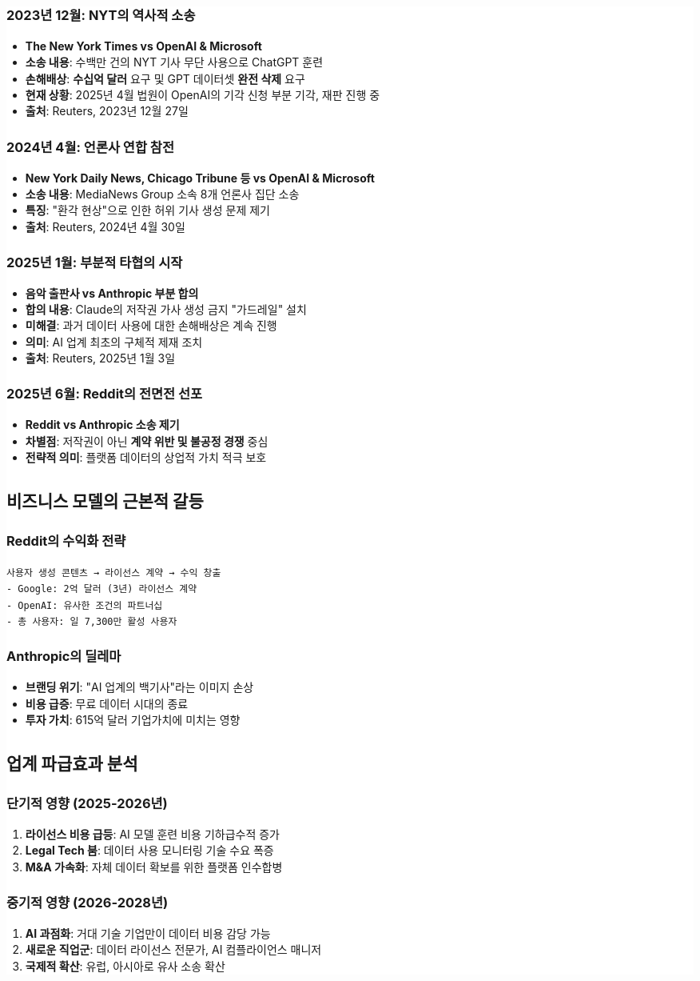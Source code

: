 ### **2023년 12월**: NYT의 역사적 소송
- **The New York Times vs OpenAI & Microsoft**
- **소송 내용**: 수백만 건의 NYT 기사 무단 사용으로 ChatGPT 훈련
- **손해배상**: **수십억 달러** 요구 및 GPT 데이터셋 **완전 삭제** 요구
- **현재 상황**: 2025년 4월 법원이 OpenAI의 기각 신청 부분 기각, 재판 진행 중
- **출처**: Reuters, 2023년 12월 27일

### **2024년 4월**: 언론사 연합 참전
- **New York Daily News, Chicago Tribune 등 vs OpenAI & Microsoft**
- **소송 내용**: MediaNews Group 소속 8개 언론사 집단 소송
- **특징**: "환각 현상"으로 인한 허위 기사 생성 문제 제기
- **출처**: Reuters, 2024년 4월 30일

### **2025년 1월**: 부분적 타협의 시작
- **음악 출판사 vs Anthropic 부분 합의**
- **합의 내용**: Claude의 저작권 가사 생성 금지 "가드레일" 설치
- **미해결**: 과거 데이터 사용에 대한 손해배상은 계속 진행
- **의미**: AI 업계 최초의 구체적 제재 조치
- **출처**: Reuters, 2025년 1월 3일

### **2025년 6월**: Reddit의 전면전 선포
- **Reddit vs Anthropic 소송 제기**
- **차별점**: 저작권이 아닌 **계약 위반 및 불공정 경쟁** 중심
- **전략적 의미**: 플랫폼 데이터의 상업적 가치 적극 보호

## 비즈니스 모델의 근본적 갈등

### Reddit의 수익화 전략
```
사용자 생성 콘텐츠 → 라이선스 계약 → 수익 창출
- Google: 2억 달러 (3년) 라이선스 계약
- OpenAI: 유사한 조건의 파트너십
- 총 사용자: 일 7,300만 활성 사용자
```

### Anthropic의 딜레마
- **브랜딩 위기**: "AI 업계의 백기사"라는 이미지 손상
- **비용 급증**: 무료 데이터 시대의 종료
- **투자 가치**: 615억 달러 기업가치에 미치는 영향

## 업계 파급효과 분석

### 단기적 영향 (2025-2026년)
1. **라이선스 비용 급등**: AI 모델 훈련 비용 기하급수적 증가
2. **Legal Tech 붐**: 데이터 사용 모니터링 기술 수요 폭증  
3. **M&A 가속화**: 자체 데이터 확보를 위한 플랫폼 인수합병

### 중기적 영향 (2026-2028년)  
1. **AI 과점화**: 거대 기술 기업만이 데이터 비용 감당 가능
2. **새로운 직업군**: 데이터 라이선스 전문가, AI 컴플라이언스 매니저
3. **국제적 확산**: 유럽, 아시아로 유사 소송 확산
